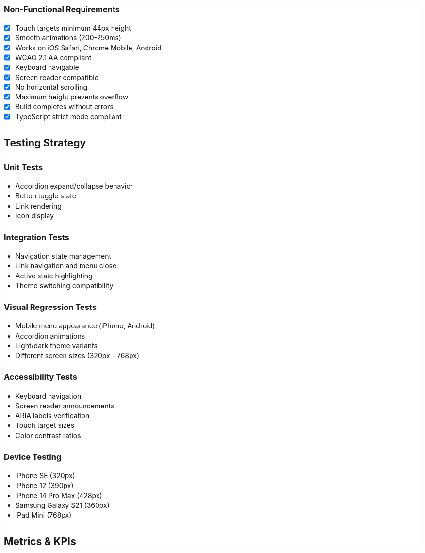 ### Non-Functional Requirements
- [x] Touch targets minimum 44px height
- [x] Smooth animations (200-250ms)
- [x] Works on iOS Safari, Chrome Mobile, Android
- [x] WCAG 2.1 AA compliant
- [x] Keyboard navigable
- [x] Screen reader compatible
- [x] No horizontal scrolling
- [x] Maximum height prevents overflow
- [x] Build completes without errors
- [x] TypeScript strict mode compliant

## Testing Strategy

### Unit Tests
- Accordion expand/collapse behavior
- Button toggle state
- Link rendering
- Icon display

### Integration Tests
- Navigation state management
- Link navigation and menu close
- Active state highlighting
- Theme switching compatibility

### Visual Regression Tests
- Mobile menu appearance (iPhone, Android)
- Accordion animations
- Light/dark theme variants
- Different screen sizes (320px - 768px)

### Accessibility Tests
- Keyboard navigation
- Screen reader announcements
- ARIA labels verification
- Touch target sizes
- Color contrast ratios

### Device Testing
- iPhone SE (320px)
- iPhone 12 (390px)
- iPhone 14 Pro Max (428px)
- Samsung Galaxy S21 (360px)
- iPad Mini (768px)

## Metrics & KPIs
